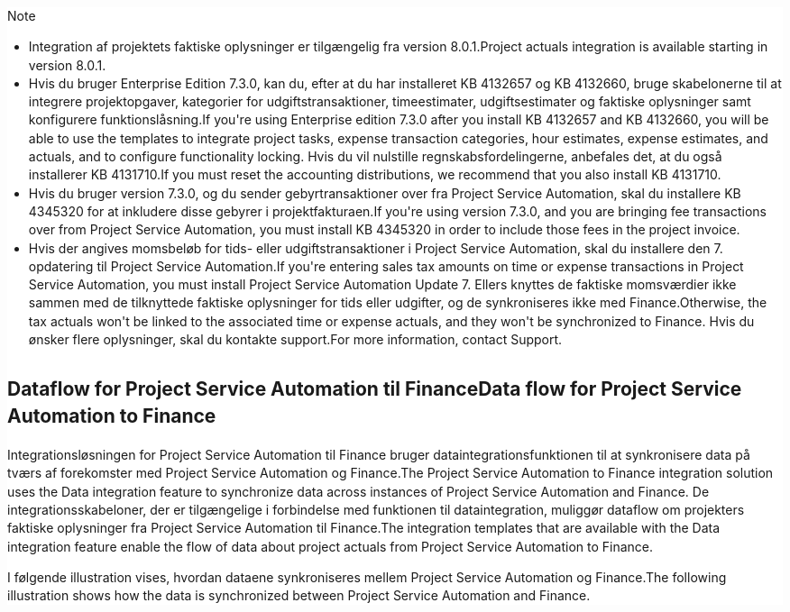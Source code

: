 > [!NOTE]
> - <span data-ttu-id="b571c-107">Integration af projektets faktiske oplysninger er tilgængelig fra version 8.0.1.</span><span class="sxs-lookup"><span data-stu-id="b571c-107">Project actuals integration is available starting in version 8.0.1.</span></span>
> - <span data-ttu-id="b571c-108">Hvis du bruger Enterprise Edition 7.3.0, kan du, efter at du har installeret KB 4132657 og KB 4132660, bruge skabelonerne til at integrere projektopgaver, kategorier for udgiftstransaktioner, timeestimater, udgiftsestimater og faktiske oplysninger samt konfigurere funktionslåsning.</span><span class="sxs-lookup"><span data-stu-id="b571c-108">If you're using Enterprise edition 7.3.0 after you install KB 4132657 and KB 4132660, you will be able to use the templates to integrate project tasks, expense transaction categories, hour estimates, expense estimates, and actuals, and to configure functionality locking.</span></span> <span data-ttu-id="b571c-109">Hvis du vil nulstille regnskabsfordelingerne, anbefales det, at du også installerer KB 4131710.</span><span class="sxs-lookup"><span data-stu-id="b571c-109">If you must reset the accounting distributions, we recommend that you also install KB 4131710.</span></span>
> - <span data-ttu-id="b571c-110">Hvis du bruger version 7.3.0, og du sender gebyrtransaktioner over fra Project Service Automation, skal du installere KB 4345320 for at inkludere disse gebyrer i projektfakturaen.</span><span class="sxs-lookup"><span data-stu-id="b571c-110">If you're using version 7.3.0, and you are bringing fee transactions over from Project Service Automation, you must install KB 4345320 in order to include those fees in the project invoice.</span></span>
> - <span data-ttu-id="b571c-111">Hvis der angives momsbeløb for tids- eller udgiftstransaktioner i Project Service Automation, skal du installere den 7. opdatering til Project Service Automation.</span><span class="sxs-lookup"><span data-stu-id="b571c-111">If you're entering sales tax amounts on time or expense transactions in Project Service Automation, you must install Project Service Automation Update 7.</span></span> <span data-ttu-id="b571c-112">Ellers knyttes de faktiske momsværdier ikke sammen med de tilknyttede faktiske oplysninger for tids eller udgifter, og de synkroniseres ikke med Finance.</span><span class="sxs-lookup"><span data-stu-id="b571c-112">Otherwise, the tax actuals won't be linked to the associated time or expense actuals, and they won't be synchronized to Finance.</span></span> <span data-ttu-id="b571c-113">Hvis du ønsker flere oplysninger, skal du kontakte support.</span><span class="sxs-lookup"><span data-stu-id="b571c-113">For more information, contact Support.</span></span>

## <a name="data-flow-for-project-service-automation-to-finance"></a><span data-ttu-id="b571c-114">Dataflow for Project Service Automation til Finance</span><span class="sxs-lookup"><span data-stu-id="b571c-114">Data flow for Project Service Automation to Finance</span></span>

<span data-ttu-id="b571c-115">Integrationsløsningen for Project Service Automation til Finance bruger dataintegrationsfunktionen til at synkronisere data på tværs af forekomster med Project Service Automation og Finance.</span><span class="sxs-lookup"><span data-stu-id="b571c-115">The Project Service Automation to Finance integration solution uses the Data integration feature to synchronize data across instances of Project Service Automation and Finance.</span></span> <span data-ttu-id="b571c-116">De integrationsskabeloner, der er tilgængelige i forbindelse med funktionen til dataintegration, muliggør dataflow om projekters faktiske oplysninger fra Project Service Automation til Finance.</span><span class="sxs-lookup"><span data-stu-id="b571c-116">The integration templates that are available with the Data integration feature enable the flow of data about project actuals from Project Service Automation to Finance.</span></span>

<span data-ttu-id="b571c-117">I følgende illustration vises, hvordan dataene synkroniseres mellem Project Service Automation og Finance.</span><span class="sxs-lookup"><span data-stu-id="b571c-117">The following illustration shows how the data is synchronized between Project Service Automation and Finance.</span></span>
